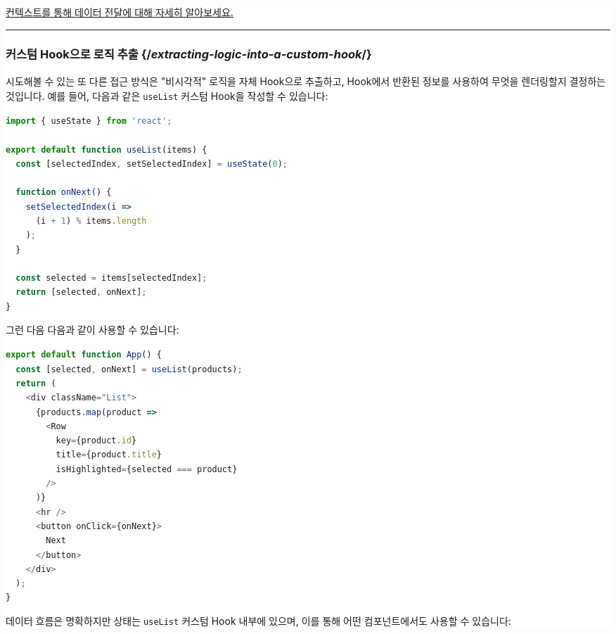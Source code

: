 </Sandpack>

[컨텍스트를 통해 데이터 전달에 대해 자세히 알아보세요.](/reference/react/useContext#passing-data-deeply-into-the-tree)

---

### 커스텀 Hook으로 로직 추출 {/*extracting-logic-into-a-custom-hook*/}

시도해볼 수 있는 또 다른 접근 방식은 "비시각적" 로직을 자체 Hook으로 추출하고, Hook에서 반환된 정보를 사용하여 무엇을 렌더링할지 결정하는 것입니다. 예를 들어, 다음과 같은 `useList` 커스텀 Hook을 작성할 수 있습니다:

```js
import { useState } from 'react';

export default function useList(items) {
  const [selectedIndex, setSelectedIndex] = useState(0);

  function onNext() {
    setSelectedIndex(i =>
      (i + 1) % items.length
    );
  }

  const selected = items[selectedIndex];
  return [selected, onNext];
}
```

그런 다음 다음과 같이 사용할 수 있습니다:

```js {2,9,13}
export default function App() {
  const [selected, onNext] = useList(products);
  return (
    <div className="List">
      {products.map(product =>
        <Row
          key={product.id}
          title={product.title}
          isHighlighted={selected === product}
        />
      )}
      <hr />
      <button onClick={onNext}>
        Next
      </button>
    </div>
  );
}
```

데이터 흐름은 명확하지만 상태는 `useList` 커스텀 Hook 내부에 있으며, 이를 통해 어떤 컴포넌트에서도 사용할 수 있습니다:

<Sandpack>
